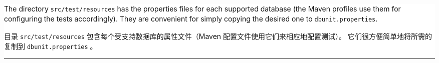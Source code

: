 The directory `src/test/resources` has the properties files for each supported database (the Maven profiles use them for configuring the tests accordingly). 
They are convenient for simply copying the desired one to `dbunit.properties`.


目录 `src/test/resources` 包含每个受支持数据库的属性文件（Maven 配置文件使用它们来相应地配置测试）。
它们很方便简单地将所需的复制到 `dbunit.properties` 。

---
